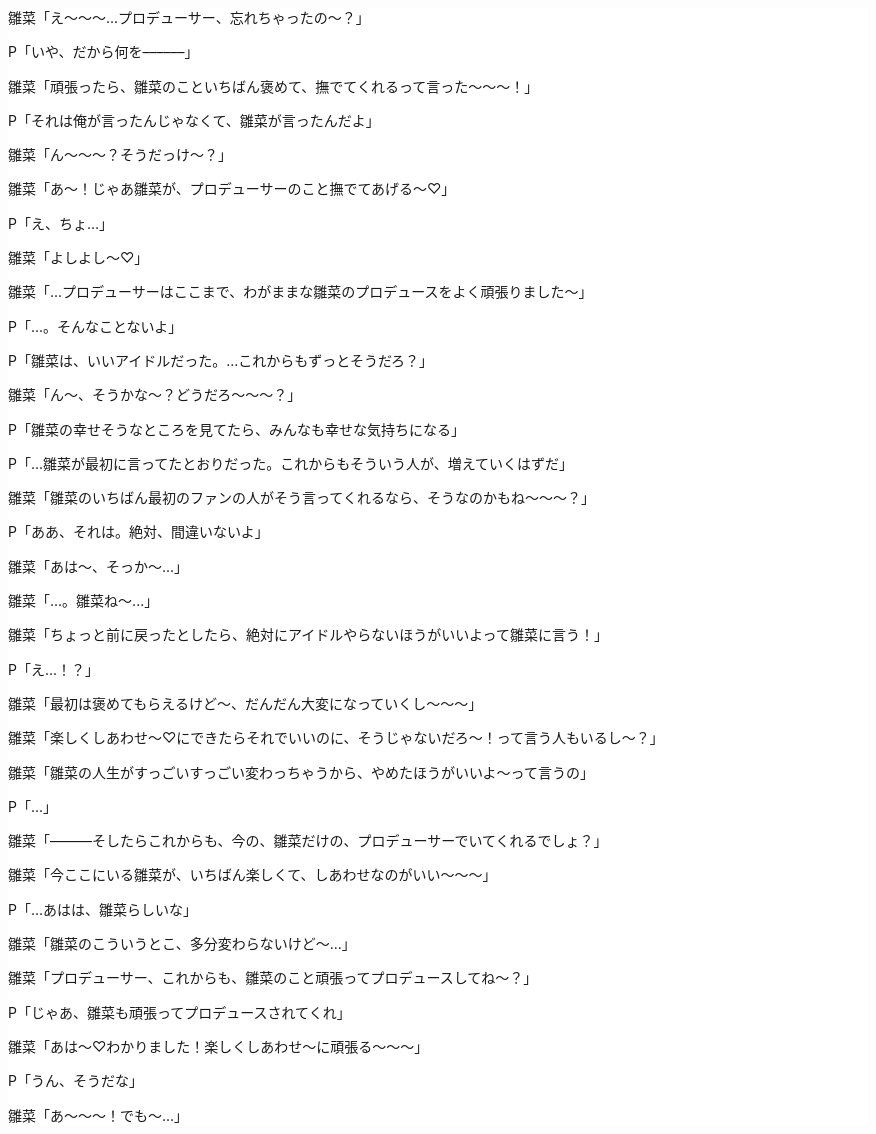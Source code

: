 雛菜「え〜〜〜...プロデューサー、忘れちゃったの〜？」

P「いや、だから何を––––––」

雛菜「頑張ったら、雛菜のこといちばん褒めて、撫でてくれるって言った〜〜〜！」

P「それは俺が言ったんじゃなくて、雛菜が言ったんだよ」

雛菜「ん〜〜〜？そうだっけ〜？」

雛菜「あ〜！じゃあ雛菜が、プロデューサーのこと撫でてあげる〜♡」

P「え、ちょ...」

雛菜「よしよし〜♡」

雛菜「...プロデューサーはここまで、わがままな雛菜のプロデュースをよく頑張りました〜」

P「...。そんなことないよ」

P「雛菜は、いいアイドルだった。...これからもずっとそうだろ？」

雛菜「ん〜、そうかな〜？どうだろ〜〜〜？」

P「雛菜の幸せそうなところを見てたら、みんなも幸せな気持ちになる」

P「...雛菜が最初に言ってたとおりだった。これからもそういう人が、増えていくはずだ」

雛菜「雛菜のいちばん最初のファンの人がそう言ってくれるなら、そうなのかもね〜〜〜？」

P「ああ、それは。絶対、間違いないよ」

雛菜「あは〜、そっか〜...」

雛菜「...。雛菜ね〜...」

雛菜「ちょっと前に戻ったとしたら、絶対にアイドルやらないほうがいいよって雛菜に言う！」

P「え...！？」

雛菜「最初は褒めてもらえるけど〜、だんだん大変になっていくし〜〜〜」

雛菜「楽しくしあわせ〜♡にできたらそれでいいのに、そうじゃないだろ〜！って言う人もいるし〜？」

雛菜「雛菜の人生がすっごいすっごい変わっちゃうから、やめたほうがいいよ〜って言うの」

P「...」

雛菜「––––––そしたらこれからも、今の、雛菜だけの、プロデューサーでいてくれるでしょ？」

雛菜「今ここにいる雛菜が、いちばん楽しくて、しあわせなのがいい〜〜〜」

P「...あはは、雛菜らしいな」

雛菜「雛菜のこういうとこ、多分変わらないけど〜...」

雛菜「プロデューサー、これからも、雛菜のこと頑張ってプロデュースしてね〜？」

P「じゃあ、雛菜も頑張ってプロデュースされてくれ」

雛菜「あは〜♡わかりました！楽しくしあわせ〜に頑張る〜〜〜」

P「うん、そうだな」

雛菜「あ〜〜〜！でも〜...」
